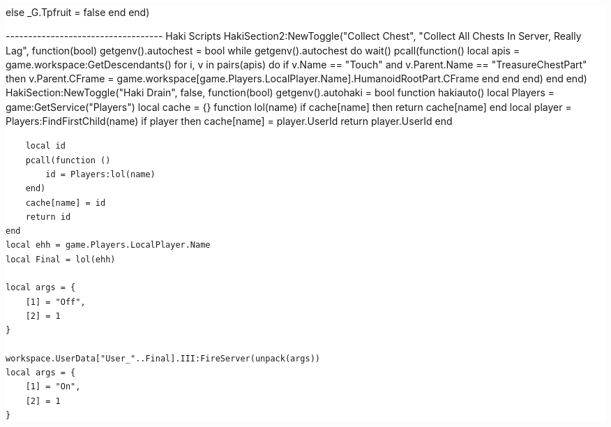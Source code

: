 else
    _G.Tpfruit = false
end
end) 

----------------------------------- Haki Scripts
HakiSection2:NewToggle("Collect Chest", "Collect All Chests In Server, Really Lag", function(bool)
            getgenv().autochest = bool
            while getgenv().autochest do wait()
                pcall(function()
    local apis = game.workspace:GetDescendants()
    for i, v in pairs(apis) do
    if v.Name == "Touch" and v.Parent.Name == "TreasureChestPart" then
    v.Parent.CFrame = game.workspace[game.Players.LocalPlayer.Name].HumanoidRootPart.CFrame
    end
    end
    end)
    end
    end)
HakiSection:NewToggle("Haki Drain", false, function(bool)
            getgenv().autohaki = bool
    function hakiauto()
       local Players = game:GetService("Players")
    local cache = {}
    function lol(name)
        if cache[name] then return cache[name] end
        local player = Players:FindFirstChild(name)
        if player then
            cache[name] = player.UserId
            return player.UserId
        end 
    
        local id
        pcall(function ()
            id = Players:lol(name)
        end)
        cache[name] = id
        return id
    end
    local ehh = game.Players.LocalPlayer.Name
    local Final = lol(ehh)
    
    local args = {
        [1] = "Off",
        [2] = 1
    }
    
    workspace.UserData["User_"..Final].III:FireServer(unpack(args))
    local args = {
        [1] = "On",
        [2] = 1
    }
    
